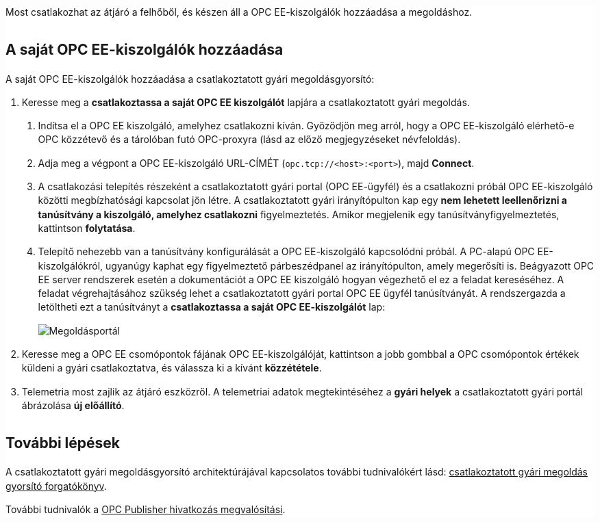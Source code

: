 Most csatlakozhat az átjáró a felhőből, és készen áll a OPC EE-kiszolgálók hozzáadása a megoldáshoz.

## <a name="add-your-own-opc-ua-servers"></a>A saját OPC EE-kiszolgálók hozzáadása

A saját OPC EE-kiszolgálók hozzáadása a csatlakoztatott gyári megoldásgyorsító:

1. Keresse meg a **csatlakoztassa a saját OPC EE kiszolgálót** lapjára a csatlakoztatott gyári megoldás.

    1. Indítsa el a OPC EE kiszolgáló, amelyhez csatlakozni kíván. Győződjön meg arról, hogy a OPC EE-kiszolgáló elérhető-e OPC közzétevő és a tárolóban futó OPC-proxyra (lásd az előző megjegyzéseket névfeloldás).
    1. Adja meg a végpont a OPC EE-kiszolgáló URL-CÍMÉT (`opc.tcp://<host>:<port>`), majd **Connect**.
    1. A csatlakozási telepítés részeként a csatlakoztatott gyári portal (OPC EE-ügyfél) és a csatlakozni próbál OPC EE-kiszolgáló közötti megbízhatósági kapcsolat jön létre. A csatlakoztatott gyári irányítópulton kap egy **nem lehetett leellenőrizni a tanúsítvány a kiszolgáló, amelyhez csatlakozni** figyelmeztetés. Amikor megjelenik egy tanúsítványfigyelmeztetés, kattintson **folytatása**.
    1. Telepítő nehezebb van a tanúsítvány konfigurálását a OPC EE-kiszolgáló kapcsolódni próbál. A PC-alapú OPC EE-kiszolgálókról, ugyanúgy kaphat egy figyelmeztető párbeszédpanel az irányítópulton, amely megerősíti is. Beágyazott OPC EE server rendszerek esetén a dokumentációt a OPC EE kiszolgáló hogyan végezhető el ez a feladat kereséséhez. A feladat végrehajtásához szükség lehet a csatlakoztatott gyári portal OPC EE ügyfél tanúsítványát. A rendszergazda a letöltheti ezt a tanúsítványt a **csatlakoztassa a saját OPC EE-kiszolgálót** lap:

        ![Megoldásportál](./media/iot-suite-connected-factory-gateway-deployment/image4.png)

1. Keresse meg a OPC EE csomópontok fájának OPC EE-kiszolgálóját, kattintson a jobb gombbal a OPC csomópontok értékek küldeni a gyári csatlakoztatva, és válassza ki a kívánt **közzététele**.

1. Telemetria most zajlik az átjáró eszközről. A telemetriai adatok megtekintéséhez a **gyári helyek** a csatlakoztatott gyári portál ábrázolása **új előállító**.

## <a name="next-steps"></a>További lépések

A csatlakoztatott gyári megoldásgyorsító architektúrájával kapcsolatos további tudnivalókért lásd: [csatlakoztatott gyári megoldás gyorsító forgatókönyv](https://docs.microsoft.com/azure/iot-suite/iot-suite-connected-factory-sample-walkthrough).

További tudnivalók a [OPC Publisher hivatkozás megvalósítási](https://docs.microsoft.com/azure/iot-suite/iot-suite-connected-factory-publisher).